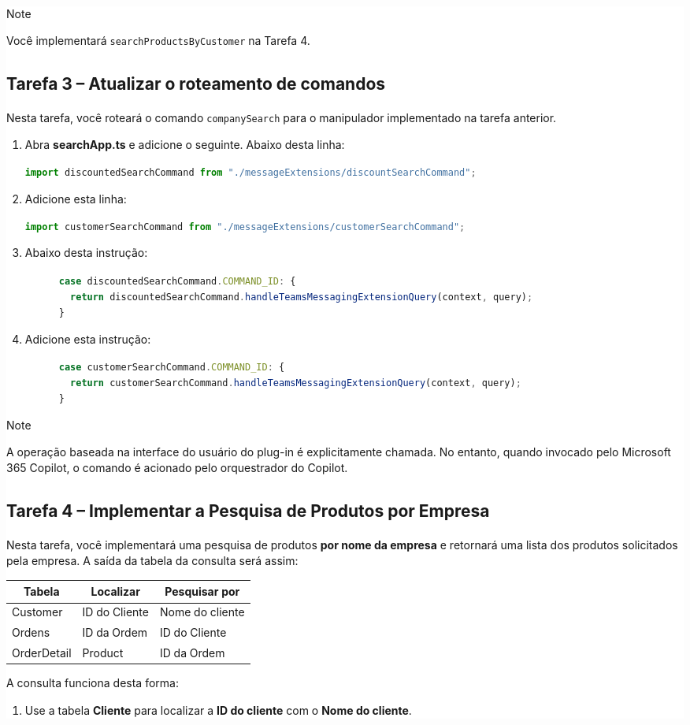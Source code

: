 
> [!NOTE]
> Você implementará `searchProductsByCustomer` na Tarefa 4.

## Tarefa 3 – Atualizar o roteamento de comandos

Nesta tarefa, você roteará o comando `companySearch` para o manipulador implementado na tarefa anterior.

1. Abra **searchApp.ts** e adicione o seguinte. Abaixo desta linha:

   ```javascript
   import discountedSearchCommand from "./messageExtensions/discountSearchCommand";
   ```

1. Adicione esta linha:

   ```javascript
   import customerSearchCommand from "./messageExtensions/customerSearchCommand";
   ```

1. Abaixo desta instrução:

   ```javascript
         case discountedSearchCommand.COMMAND_ID: {
           return discountedSearchCommand.handleTeamsMessagingExtensionQuery(context, query);
         }
   ```

1. Adicione esta instrução:

   ```javascript
         case customerSearchCommand.COMMAND_ID: {
           return customerSearchCommand.handleTeamsMessagingExtensionQuery(context, query);
         }
   ```

> [!NOTE]
> A operação baseada na interface do usuário do plug-in é explicitamente chamada. No entanto, quando invocado pelo Microsoft 365 Copilot, o comando é acionado pelo orquestrador do Copilot.

## Tarefa 4 – Implementar a Pesquisa de Produtos por Empresa

Nesta tarefa, você implementará uma pesquisa de produtos **por nome da empresa** e retornará uma lista dos produtos solicitados pela empresa. A saída da tabela da consulta será assim:

| Tabela         | Localizar        | Pesquisar por    |
| ------------- | ----------- | ------------- |
| Customer      | ID do Cliente | Nome do cliente |
| Ordens        | ID da Ordem    | ID do Cliente   |
| OrderDetail   | Product     | ID da Ordem      |

A consulta funciona desta forma: 

1. Use a tabela **Cliente** para localizar a **ID do cliente** com o **Nome do cliente**. 
